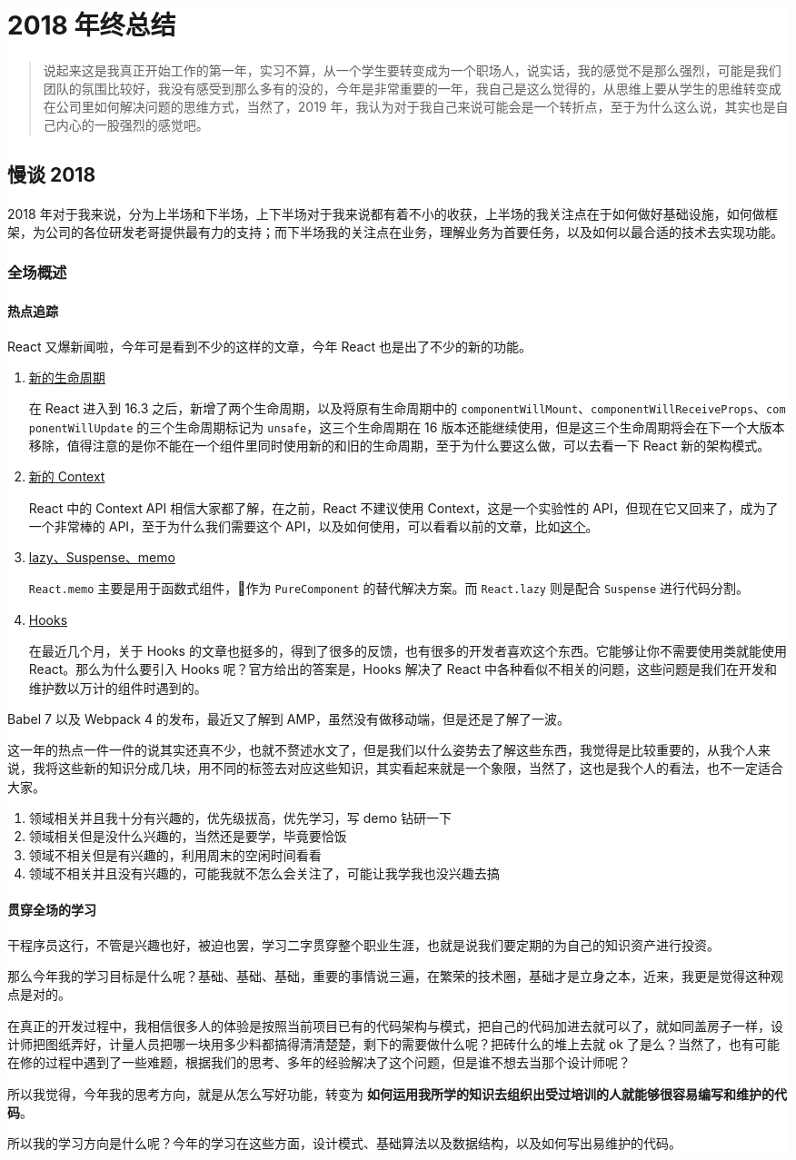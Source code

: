 # 2018 年终总结

> 说起来这是我真正开始工作的第一年，实习不算，从一个学生要转变成为一个职场人，说实话，我的感觉不是那么强烈，可能是我们团队的氛围比较好，我没有感受到那么多有的没的，今年是非常重要的一年，我自己是这么觉得的，从思维上要从学生的思维转变成在公司里如何解决问题的思维方式，当然了，2019 年，我认为对于我自己来说可能会是一个转折点，至于为什么这么说，其实也是自己内心的一股强烈的感觉吧。

## 慢谈 2018

2018 年对于我来说，分为上半场和下半场，上下半场对于我来说都有着不小的收获，上半场的我关注点在于如何做好基础设施，如何做框架，为公司的各位研发老哥提供最有力的支持；而下半场我的关注点在业务，理解业务为首要任务，以及如何以最合适的技术去实现功能。

### 全场概述

#### 热点追踪

React 又爆新闻啦，今年可是看到不少的这样的文章，今年 React 也是出了不少的新的功能。

1. [新的生命周期](https://juejin.im/post/5aca20c96fb9a028d700e1ce)

    在 React 进入到 16.3 之后，新增了两个生命周期，以及将原有生命周期中的 `componentWillMount`、`componentWillReceiveProps`、`componentWillUpdate` 的三个生命周期标记为 `unsafe`，这三个生命周期在 16 版本还能继续使用，但是这三个生命周期将会在下一个大版本移除，值得注意的是你不能在一个组件里同时使用新的和旧的生命周期，至于为什么要这么做，可以去看一下 React 新的架构模式。
2. [新的 Context](https://react.css88.com/docs/context.html)

    React 中的 Context API 相信大家都了解，在之前，React 不建议使用 Context，这是一个实验性的 API，但现在它又回来了，成为了一个非常棒的 API，至于为什么我们需要这个 API，以及如何使用，可以看看以前的文章，比如[这个](https://juejin.im/post/5a75960b5188257a88503498)。
3. [lazy、Suspense、memo](https://react.css88.com/blog/2018/10/23/react-v-16-6.html#reactlazy-code-splitting-with-suspense)

    `React.memo` 主要是用于函数式组件，作为 `PureComponent` 的替代解决方案。而 `React.lazy` 则是配合 `Suspense` 进行代码分割。
4. [Hooks](https://react.css88.com/blog/2018/11/13/react-conf-recap.html)

    在最近几个月，关于 Hooks 的文章也挺多的，得到了很多的反馈，也有很多的开发者喜欢这个东西。它能够让你不需要使用类就能使用 React。那么为什么要引入 Hooks 呢？官方给出的答案是，Hooks 解决了 React 中各种看似不相关的问题，这些问题是我们在开发和维护数以万计的组件时遇到的。

Babel 7 以及 Webpack 4 的发布，最近又了解到 AMP，虽然没有做移动端，但是还是了解了一波。

这一年的热点一件一件的说其实还真不少，也就不赘述水文了，但是我们以什么姿势去了解这些东西，我觉得是比较重要的，从我个人来说，我将这些新的知识分成几块，用不同的标签去对应这些知识，其实看起来就是一个象限，当然了，这也是我个人的看法，也不一定适合大家。

1. 领域相关并且我十分有兴趣的，优先级拔高，优先学习，写 demo 钻研一下
2. 领域相关但是没什么兴趣的，当然还是要学，毕竟要恰饭
3. 领域不相关但是有兴趣的，利用周末的空闲时间看看
4. 领域不相关并且没有兴趣的，可能我就不怎么会关注了，可能让我学我也没兴趣去搞

#### 贯穿全场的学习

干程序员这行，不管是兴趣也好，被迫也罢，学习二字贯穿整个职业生涯，也就是说我们要定期的为自己的知识资产进行投资。

那么今年我的学习目标是什么呢？基础、基础、基础，重要的事情说三遍，在繁荣的技术圈，基础才是立身之本，近来，我更是觉得这种观点是对的。

在真正的开发过程中，我相信很多人的体验是按照当前项目已有的代码架构与模式，把自己的代码加进去就可以了，就如同盖房子一样，设计师把图纸弄好，计量人员把哪一块用多少料都搞得清清楚楚，剩下的需要做什么呢？把砖什么的堆上去就 ok 了是么？当然了，也有可能在修的过程中遇到了一些难题，根据我们的思考、多年的经验解决了这个问题，但是谁不想去当那个设计师呢？

所以我觉得，今年我的思考方向，就是从怎么写好功能，转变为 __如何运用我所学的知识去组织出受过培训的人就能够很容易编写和维护的代码__。

所以我的学习方向是什么呢？今年的学习在这些方面，设计模式、基础算法以及数据结构，以及如何写出易维护的代码。
